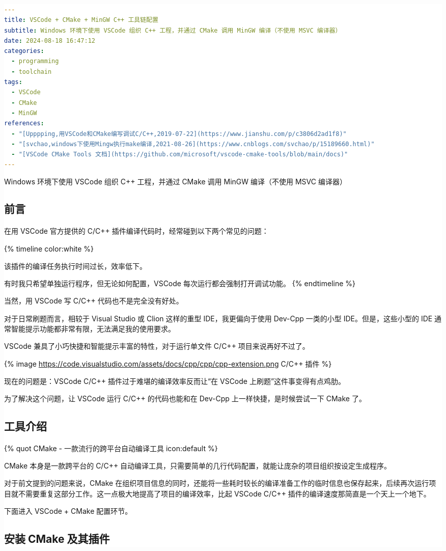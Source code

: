 ```yaml
---
title: VSCode + CMake + MinGW C++ 工具链配置
subtitle: Windows 环境下使用 VSCode 组织 C++ 工程，并通过 CMake 调用 MinGW 编译（不使用 MSVC 编译器）
date: 2024-08-18 16:47:12
categories:
  - programming
  - toolchain
tags:
  - VSCode
  - CMake
  - MinGW
references:
  - "[Upppping,用VSCode和CMake编写调试C/C++,2019-07-22](https://www.jianshu.com/p/c3806d2ad1f8)"
  - "[svchao,windows下使用Mingw执行make编译,2021-08-26](https://www.cnblogs.com/svchao/p/15189660.html)"
  - "[VSCode CMake Tools 文档](https://github.com/microsoft/vscode-cmake-tools/blob/main/docs)"
---
```


<p id='brief'>Windows 环境下使用 VSCode 组织 C++ 工程，并通过 CMake 调用 MinGW 编译（不使用 MSVC 编译器）</p>


<script>document.getElementById('brief').remove();</script>

## 前言

在用 VSCode 官方提供的 C/C++ 插件编译代码时，经常碰到以下两个常见的问题：

{% timeline color:white %}

该插件的编译任务执行时间过长，效率低下。

有时我只希望单独运行程序，但无论如何配置，VSCode 每次运行都会强制打开调试功能。
{% endtimeline %}

当然，用 VSCode 写 C/C++ 代码也不是完全没有好处。

对于日常刷题而言，相较于 Visual Studio 或 Clion 这样的重型 IDE，我更偏向于使用 Dev-Cpp 一类的小型 IDE。但是，这些小型的 IDE 通常智能提示功能都非常有限，无法满足我的使用要求。

VSCode 兼具了小巧快捷和智能提示丰富的特性，对于运行单文件 C/C++ 项目来说再好不过了。

{% image https://code.visualstudio.com/assets/docs/cpp/cpp/cpp-extension.png C/C++ 插件 %}

现在的问题是：VSCode C/C++ 插件过于难堪的编译效率反而让“在 VSCode 上刷题”这件事变得有点鸡肋。

为了解决这个问题，让 VSCode 运行 C/C++ 的代码也能和在 Dev-Cpp 上一样快捷，是时候尝试一下 CMake 了。
## 工具介绍

{% quot CMake - 一款流行的跨平台自动编译工具 icon:default %}

CMake 本身是一款跨平台的 C/C++ 自动编译工具，只需要简单的几行代码配置，就能让庞杂的项目组织按设定生成程序。

对于前文提到的问题来说，CMake 在组织项目信息的同时，还能将一些耗时较长的编译准备工作的临时信息也保存起来，后续再次运行项目就不需要重复这部分工作。这一点极大地提高了项目的编译效率，比起 VSCode C/C++ 插件的编译速度那简直是一个天上一个地下。

下面进入 VSCode + CMake 配置环节。
## 安装 CMake 及其插件
